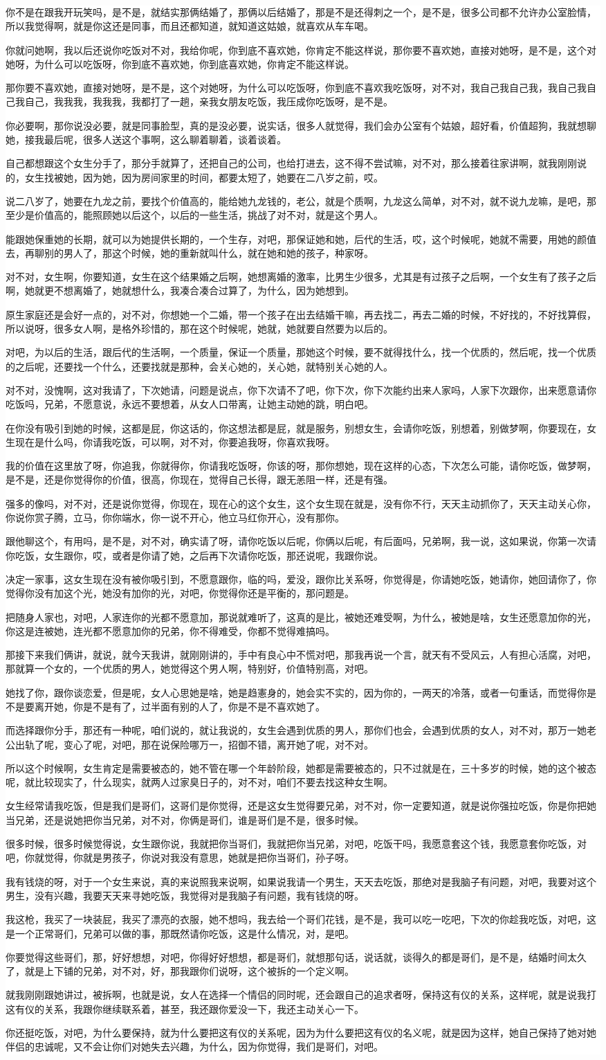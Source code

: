 你不是在跟我开玩笑吗，是不是，就结实那俩结婚了，那俩以后结婚了，那是不是还得刺之一个，是不是，很多公司都不允许办公室脸情，所以我觉得啊，就是你这还是同事，而且还都知道，就知道这姑娘，就喜欢从车车喝。

你就问她啊，我以后还说你吃饭对不对，我给你呢，你到底不喜欢她，你肯定不能这样说，那你要不喜欢她，直接对她呀，是不是，这个对她呀，为什么可以吃饭呀，你到底不喜欢她，你到底喜欢她，你肯定不能这样说。

那你要不喜欢她，直接对她呀，是不是，这个对她呀，为什么可以吃饭呀，你到底不喜欢我吃饭呀，对不对，我自己我自己我，我自己我自己我自己，我我我，我我我，我都打了一趟，亲我女朋友吃饭，我压成你吃饭呀，是不是。

你必要啊，那你说没必要，就是同事脸型，真的是没必要，说实话，很多人就觉得，我们会办公室有个姑娘，超好看，价值超狗，我就想聊她，接我最后呢，很多人送这个事啊，这么聊着聊着，谈着谈着。

自己都想跟这个女生分手了，那分手就算了，还把自己的公司，也给打进去，这不得不尝试嘛，对不对，那么接着往家讲啊，就我刚刚说的，女生找被她，因为她，因为房间家里的时间，都要太短了，她要在二八岁之前，哎。

说二八岁了，她要在九龙之前，要找个价值高的，能给她九龙钱的，老公，就是个质啊，九龙这么简单，对不对，就不说九龙嘛，是吧，那至少是价值高的，能照顾她以后这个，以后的一些生活，挑战了对不对，就是这个男人。

能跟她保重她的长期，就可以为她提供长期的，一个生存，对吧，那保证她和她，后代的生活，哎，这个时候呢，她就不需要，用她的颜值去，再聊别的男人了，那这个时候，她的重新就叫什么，就在她和她的孩子，种家呀。

对不对，女生啊，你要知道，女生在这个结果婚之后啊，她想离婚的激率，比男生少很多，尤其是有过孩子之后啊，一个女生有了孩子之后啊，她就更不想离婚了，她就想什么，我凑合凑合过算了，为什么，因为她想到。

原生家庭还是会好一点的，对不对，你想她一个二婚，带一个孩子在出去结婚干嘛，再去找二，再去二婚的时候，不好找的，不好找算假，所以说呀，很多女人啊，是格外珍惜的，那在这个时候呢，她就，她就要自然要为以后的。

对吧，为以后的生活，跟后代的生活啊，一个质量，保证一个质量，那她这个时候，要不就得找什么，找一个优质的，然后呢，找一个优质的之后呢，还要找一个什么，还要找就是那种，会关心她的，关心她，就特别关心她的人。

对不对，没愧啊，这对我请了，下次她请，问题是说点，你下次请不了吧，你下次，你下次能约出来人家吗，人家下次跟你，出来愿意请你吃饭吗，兄弟，不愿意说，永远不要想着，从女人口带离，让她主动她的跳，明白吧。

在你没有吸引到她的时候，这都是屁，你这话的，你这想法都是屁，就是服务，别想女生，会请你吃饭，别想着，别做梦啊，你要现在，女生现在是什么吗，你请我吃饭，可以啊，对不对，你要追我呀，你喜欢我呀。

我的价值在这里放了呀，你追我，你就得你，你请我吃饭呀，你该的呀，那你想她，现在这样的心态，下次怎么可能，请你吃饭，做梦啊，是不是，还是你觉得你的价值，很高，你现在，觉得自己长得，跟无恙阻一样，还是有强。

强多的像吗，对不对，还是说你觉得，你现在，现在心的这个女生，这个女生现在就是，没有你不行，天天主动抓你了，天天主动关心你，你说你赏子腾，立马，你你端水，你一说不开心，他立马红你开心，没有那你。

跟他聊这个，有用吗，是不是，对不对，确实请了呀，请你吃饭以后呢，你俩以后呢，有后面吗，兄弟啊，我一说，这如果说，你第一次请你吃饭，女生跟你，哎，或者是你请了她，之后再下次请你吃饭，那还说呢，我跟你说。

决定一家事，这女生现在没有被你吸引到，不愿意跟你，临的吗，爱没，跟你比关系呀，你觉得是，你请她吃饭，她请你，她回请你了，你觉得你没有加这个光，她没有加你的光，对吧，你觉得你还是平衡的，那问题是。

把随身人家也，对吧，人家连你的光都不愿意加，那说就难听了，这真的是比，被她还难受啊，为什么，被她是啥，女生还愿意加你的光，你这是连被她，连光都不愿意加你的兄弟，你不得难受，你都不觉得难搞吗。

那接下来我们俩讲，就说，就今天我讲，就刚刚讲的，手中有良心中不慌对吧，那我再说一个言，就天有不受风云，人有担心活腐，对吧，那就算一个女的，一个优质的男人，她觉得这个男人啊，特别好，价值特别高，对吧。

她找了你，跟你谈恋爱，但是呢，女人心思她是啥，她是趋憲身的，她会实不实的，因为你的，一两天的冷落，或者一句重话，而觉得你是不是要离开她，你是不是有了，过半面有别的人了，你是不是不喜欢她了。

而选择跟你分手，那还有一种呢，咱们说的，就让我说的，女生会遇到优质的男人，那你们也会，会遇到优质的女人，对不对，那万一她老公出轨了呢，变心了呢，对吧，那在说保险哪万一，招御不错，离开她了呢，对不对。

所以这个时候啊，女生肯定是需要被态的，她不管在哪一个年龄阶段，她都是需要被态的，只不过就是在，三十多岁的时候，她的这个被态呢，就比较现实了，什么现实，就两人过家臭日子的，对不对，咱们不要去找这种女生啊。

女生经常请我吃饭，但是我们是哥们，这哥们是你觉得，还是这女生觉得要兄弟，对不对，你一定要知道，就是说你强拉吃饭，你是你把她当兄弟，还是说她把你当兄弟，对不对，你俩是哥们，谁是哥们是不是，很多时候。

很多时候，很多时候觉得说，女生跟你说，我就把你当哥们，我就把你当兄弟，对吧，吃饭干吗，我愿意套这个钱，我愿意套你吃饭，对吧，你就觉得，你就是男孩子，你说对我没有意思，她就是把你当哥们，孙子呀。

我有钱烧的呀，对于一个女生来说，真的来说照我来说啊，如果说我请一个男生，天天去吃饭，那绝对是我脑子有问题，对吧，我要对这个男生，没有兴趣，我要天天来寻她吃饭，我觉得对是我脑子有问题，我有钱烧的呀。

我这枪，我买了一块装屁，我买了漂亮的衣服，她不想吗，我去给一个哥们花钱，是不是，我可以吃一吃吧，下次的你趁我吃饭，对吧，这是一个正常哥们，兄弟可以做的事，那既然请你吃饭，这是什么情况，对，是吧。

你要觉得这些哥们，那，好好想想，对吧，你得好好想想，都是哥们，就想那句话，说话就，谈得久的都是哥们，是不是，结婚时间太久了，就是上下铺的兄弟，对不对，好，那我跟你们说呀，这个被拆的一个定义啊。

就我刚刚跟她讲过，被拆啊，也就是说，女人在选择一个情侣的同时呢，还会跟自己的追求者呀，保持这有仪的关系，这样呢，就是说我打这有仪的关系，我跟你继续联系着，甚至，我还跟你爱没一下，我还主动关心一下。

你还挺吃饭，对吧，为什么要保持，就为什么要把这有仪的关系呢，因为为什么要把这有仪的名义呢，就是因为这样，她自己保持了她对她伴侣的忠诚呢，又不会让你们对她失去兴趣，为什么，因为你觉得，我们是哥们，对吧。

